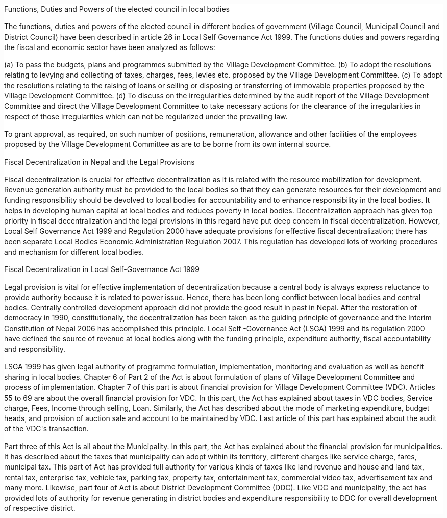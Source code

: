 Functions, Duties and Powers of the elected council in local bodies

The functions, duties and powers of the elected council in different bodies of government (Village Council, Municipal Council and District Council) have been described in article 26 in Local Self Governance Act 1999. The functions duties and powers regarding the fiscal and economic sector have been analyzed as follows:

(a) To pass the budgets, plans and programmes submitted by the Village Development Committee.
(b) To adopt the resolutions relating to levying and collecting of taxes, charges, fees, levies etc. proposed by the Village Development Committee.
(c) To adopt the resolutions relating to the raising of loans or selling or disposing or transferring of immovable properties proposed by the Village Development Committee.
(d) To discuss on the irregularities determined by the audit report of the Village Development Committee and direct the Village Development Committee to take necessary actions for the clearance of the irregularities in respect of those irregularities which can not be regularized under the prevailing law.

To grant approval, as required, on such number of positions, remuneration, allowance and other facilities of the employees proposed by the Village Development Committee as are to be borne from its own internal source.

Fiscal Decentralization in Nepal and the Legal Provisions

Fiscal decentralization is crucial for effective decentralization as it is related with the resource mobilization for development. Revenue generation authority must be provided to the local bodies so that they can generate resources for their development and funding responsibility should be devolved to local bodies for accountability and to enhance responsibility in the local bodies. It helps in developing human capital at local bodies and reduces poverty in local bodies. Decentralization approach has given top priority in fiscal decentralization and the legal provisions in this regard have put deep concern in fiscal decentralization. However, Local Self Governance Act 1999 and Regulation 2000 have adequate provisions for effective fiscal decentralization; there has been separate Local Bodies Economic Administration Regulation 2007. This regulation has developed lots of working procedures and mechanism for different local bodies.

Fiscal Decentralization in Local Self-Governance Act 1999

Legal provision is vital for effective implementation of decentralization because a central body is always express reluctance to provide authority because it is related to power issue. Hence, there has been long conflict between local bodies and central bodies. Centrally controlled development approach did not provide the good result in past in Nepal. After the restoration of democracy in 1990, constitutionally, the decentralization has been taken as the guiding principle of governance and the Interim Constitution of Nepal 2006 has accomplished this principle. Local Self -Governance Act (LSGA) 1999 and its regulation 2000 have defined the source of revenue at local bodies along with the funding principle, expenditure authority, fiscal accountability and responsibility.

LSGA 1999 has given legal authority of programme formulation, implementation, monitoring and evaluation as well as benefit sharing in local bodies. Chapter 6 of Part 2 of the Act is about formulation of plans of Village Development Committee and process of implementation. Chapter 7 of this part is about financial provision for Village Development Committee (VDC). Articles 55 to 69 are about the overall financial provision for VDC. In this part, the Act has explained about taxes in VDC bodies, Service charge, Fees, Income through selling, Loan. Similarly, the Act has described about the mode of marketing expenditure, budget heads, and provision of auction sale and account to be maintained by VDC. Last article of this part has explained about the audit of the VDC's transaction.

Part three of this Act is all about the Municipality. In this part, the Act has explained about the financial provision for municipalities. It has described about the taxes that municipality can adopt within its territory, different charges like service charge, fares, municipal tax. This part of Act has provided full authority for various kinds of taxes like land revenue and house and land tax, rental tax, enterprise tax, vehicle tax, parking tax, property tax, entertainment tax, commercial video tax, advertisement tax and many more. Likewise, part four of Act is about District Development Committee (DDC). Like VDC and municipality, the act has provided lots of authority for revenue generating in district bodies and expenditure responsibility to DDC for overall development of respective district.
